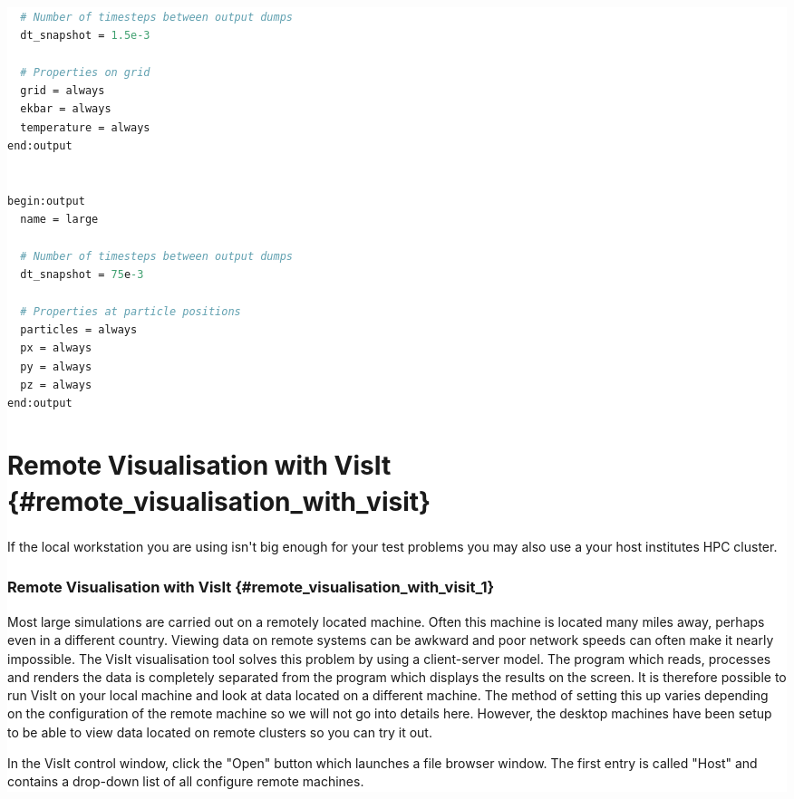 ```perl
  # Number of timesteps between output dumps
  dt_snapshot = 1.5e-3

  # Properties on grid
  grid = always
  ekbar = always
  temperature = always
end:output


begin:output
  name = large

  # Number of timesteps between output dumps
  dt_snapshot = 75e-3

  # Properties at particle positions
  particles = always
  px = always
  py = always
  pz = always
end:output
```

</div>
</div>

# Remote Visualisation with VisIt {#remote_visualisation_with_visit}

If the local workstation you are using isn't big enough for your test
problems you may also use a your host institutes HPC cluster.

### Remote Visualisation with VisIt {#remote_visualisation_with_visit_1}

Most large simulations are carried out on a remotely located machine.
Often this machine is located many miles away, perhaps even in a
different country. Viewing data on remote systems can be awkward and
poor network speeds can often make it nearly impossible. The VisIt
visualisation tool solves this problem by using a client-server model.
The program which reads, processes and renders the data is completely
separated from the program which displays the results on the screen. It
is therefore possible to run VisIt on your local machine and look at
data located on a different machine. The method of setting this up
varies depending on the configuration of the remote machine so we will
not go into details here. However, the desktop machines have been setup
to be able to view data located on remote clusters so you can try it
out.

In the VisIt control window, click the "Open" button which launches a
file browser window. The first entry is called "Host" and contains a
drop-down list of all configure remote machines.
